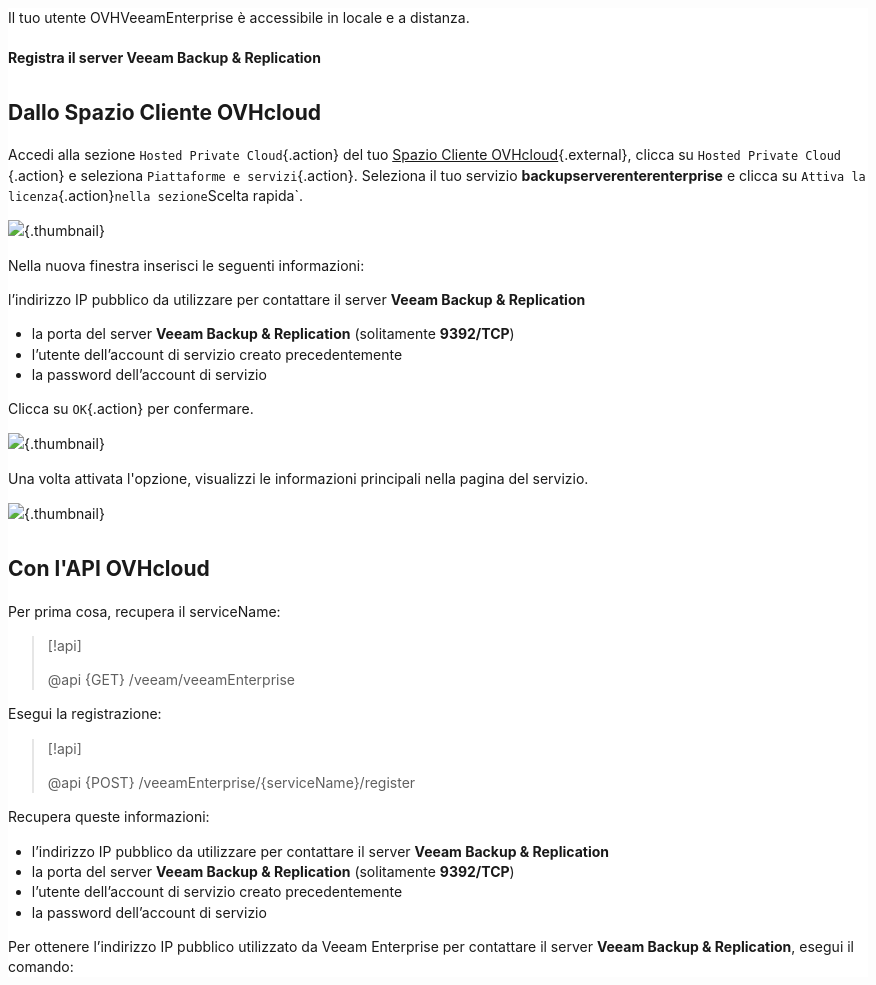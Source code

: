 Il tuo utente OVHVeeamEnterprise è accessibile in locale e a distanza.

#### Registra il server Veeam Backup & Replication

## Dallo Spazio Cliente OVHcloud

Accedi alla sezione `Hosted Private Cloud`{.action} del tuo [Spazio Cliente OVHcloud](https://www.ovh.com/auth/?action=gotomanager&from=https://www.ovh.it/&ovhSubsidiary=it){.external}, clicca su `Hosted Private Cloud`{.action} e seleziona `Piattaforme e servizi`{.action}. Seleziona il tuo servizio **backupserverenterenterprise** e clicca su `Attiva la licenza`{.action}` nella sezione `Scelta rapida`.

![](images/veeam001.png){.thumbnail}

Nella nuova finestra inserisci le seguenti informazioni:

 l’indirizzo IP pubblico da utilizzare per contattare il server **Veeam Backup & Replication**
 * la porta del server **Veeam Backup & Replication** (solitamente **9392/TCP**)
 * l’utente dell’account di servizio creato precedentemente
 * la password dell’account di servizio

 Clicca su `OK`{.action} per confermare.

![](images/veeam03.png){.thumbnail}

Una volta attivata l'opzione, visualizzi le informazioni principali nella pagina del servizio.

![](images/veeam02.png){.thumbnail}

## Con l'API OVHcloud

Per prima cosa, recupera il serviceName:

> [!api]
>
> @api {GET} /veeam/veeamEnterprise
>

Esegui la registrazione:

> [!api]
>
> @api {POST} /veeamEnterprise/{serviceName}/register
>

Recupera queste informazioni:

 * l’indirizzo IP pubblico da utilizzare per contattare il server **Veeam Backup & Replication**
 * la porta del server **Veeam Backup & Replication** (solitamente **9392/TCP**)
 * l’utente dell’account di servizio creato precedentemente
 * la password dell’account di servizio

Per ottenere l’indirizzo IP pubblico utilizzato da Veeam Enterprise per contattare il server **Veeam Backup & Replication**, esegui il comando:
